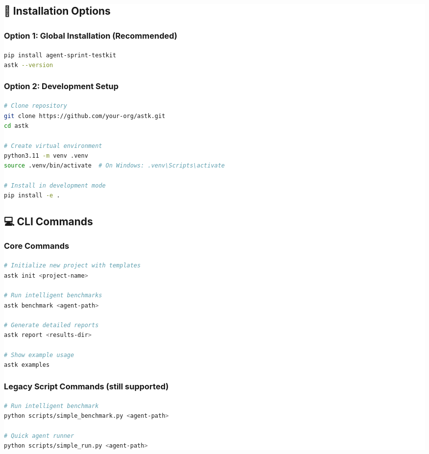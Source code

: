 ## 🚀 Installation Options

### Option 1: Global Installation (Recommended)

```bash
pip install agent-sprint-testkit
astk --version
```

### Option 2: Development Setup

```bash
# Clone repository
git clone https://github.com/your-org/astk.git
cd astk

# Create virtual environment
python3.11 -m venv .venv
source .venv/bin/activate  # On Windows: .venv\Scripts\activate

# Install in development mode
pip install -e .
```

## 💻 CLI Commands

### Core Commands

```bash
# Initialize new project with templates
astk init <project-name>

# Run intelligent benchmarks
astk benchmark <agent-path>

# Generate detailed reports
astk report <results-dir>

# Show example usage
astk examples
```

### Legacy Script Commands (still supported)

```bash
# Run intelligent benchmark
python scripts/simple_benchmark.py <agent-path>

# Quick agent runner
python scripts/simple_run.py <agent-path>
```

